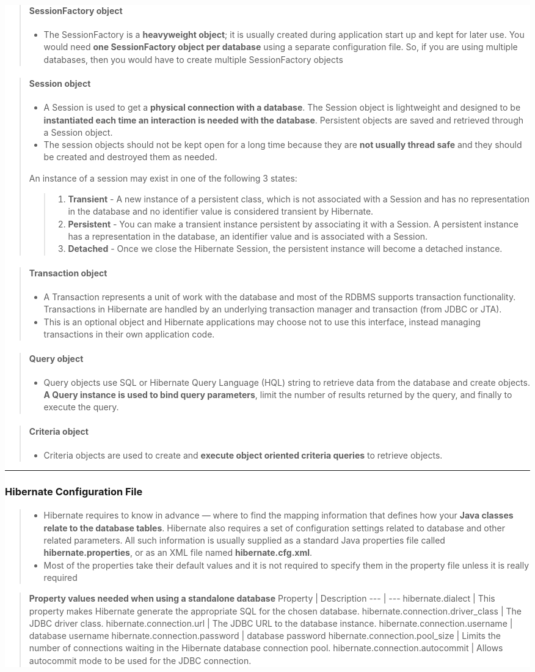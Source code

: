 > #### **SessionFactory object**
> + The SessionFactory is a **heavyweight object**; it is usually created during application start up and kept for later use. You would need **one SessionFactory object per database** using a separate configuration file. So, if you are using multiple databases, then you would have to create multiple SessionFactory objects

> #### **Session object**
> + A Session is used to get a **physical connection with a database**. The Session object is lightweight and designed to be **instantiated each time an interaction is needed with the database**. Persistent objects are saved and retrieved through a Session object.
> + The session objects should not be kept open for a long time because they are **not usually thread safe** and they should be created and destroyed them as needed.
>
> An instance of a session may exist in one of the following 3 states: <br>
>> 1. **Transient** - A new instance of a persistent class, which is not associated with a Session and has no representation in the database and no identifier value is considered transient by Hibernate.
>> 2. **Persistent** - You can make a transient instance persistent by associating it with a Session. A persistent instance has a representation in the database, an identifier value and is associated with a Session.
>> 3. **Detached** - Once we close the Hibernate Session, the persistent instance will become a detached instance.

> #### **Transaction object**
> + A Transaction represents a unit of work with the database and most of the RDBMS supports transaction functionality. Transactions in Hibernate are handled by an underlying transaction manager and transaction (from JDBC or JTA).
> + This is an optional object and Hibernate applications may choose not to use this interface, instead managing transactions in their own application code.

> #### **Query object**
> + Query objects use SQL or Hibernate Query Language (HQL) string to retrieve data from the database and create objects. **A Query instance is used to bind query parameters**, limit the number of results returned by the query, and finally to execute the query.

> #### **Criteria object**
> + Criteria objects are used to create and **execute object oriented criteria queries** to retrieve objects.

---

### Hibernate Configuration File <a id='6.6'></a>
> + Hibernate requires to know in advance — where to find the mapping information that defines how your **Java classes relate to the database tables**. Hibernate also requires a set of configuration settings related to database and other related parameters. All such information is usually supplied as a standard Java properties file called **hibernate.properties**, or as an XML file named **hibernate.cfg.xml**.
> + Most of the properties take their default values and it is not required to specify them in the property file unless it is really required

> **Property values needed when using a standalone database**
>  Property | Description 
>  --- | --- 
>  hibernate.dialect | This property makes Hibernate generate the appropriate SQL for the chosen database.
>  hibernate.connection.driver_class | The JDBC driver class.
>  hibernate.connection.url | The JDBC URL to the database instance.
>  hibernate.connection.username | database username
>  hibernate.connection.password | database password
>  hibernate.connection.pool_size | Limits the number of connections waiting in the Hibernate database connection pool.
>  hibernate.connection.autocommit | Allows autocommit mode to be used for the JDBC connection.
